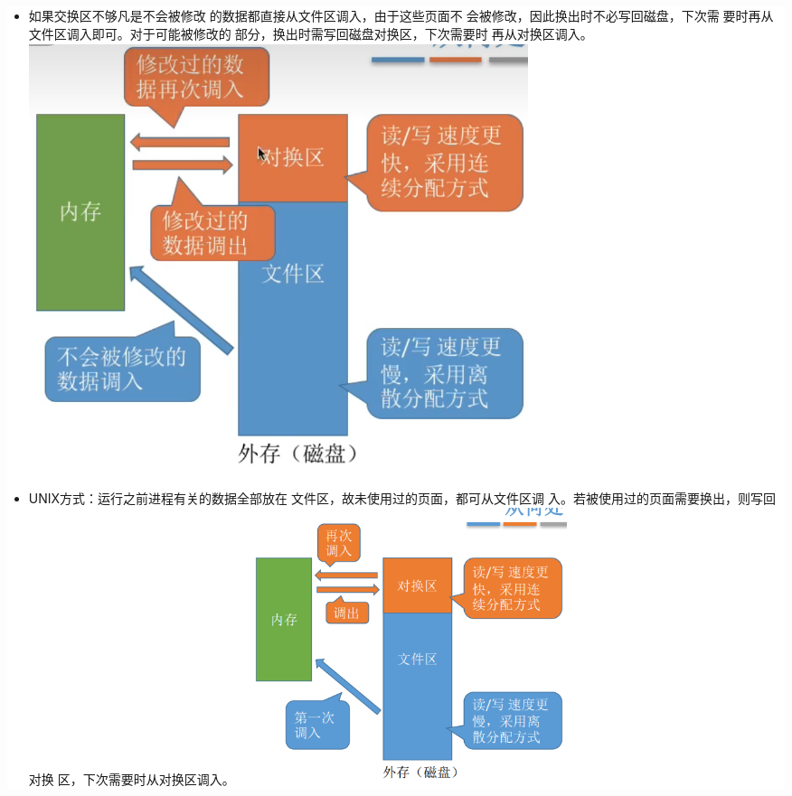   * 如果交换区不够凡是不会被修改 的数据都直接从文件区调入，由于这些页面不 会被修改，因此换出时不必写回磁盘，下次需 要时再从文件区调入即可。对于可能被修改的 部分，换出时需写回磁盘对换区，下次需要时 再从对换区调入。<img src="img/image-20231217231108083.png" alt="image-20231217231108083" style="zoom: 67%;" />

  * UNIX方式：运行之前进程有关的数据全部放在 文件区，故未使用过的页面，都可从文件区调 入。若被使用过的页面需要换出，则写回对换 区，下次需要时从对换区调入。<img src="img/image-20231217231253292.png" alt="image-20231217231253292" style="zoom: 67%;" />
